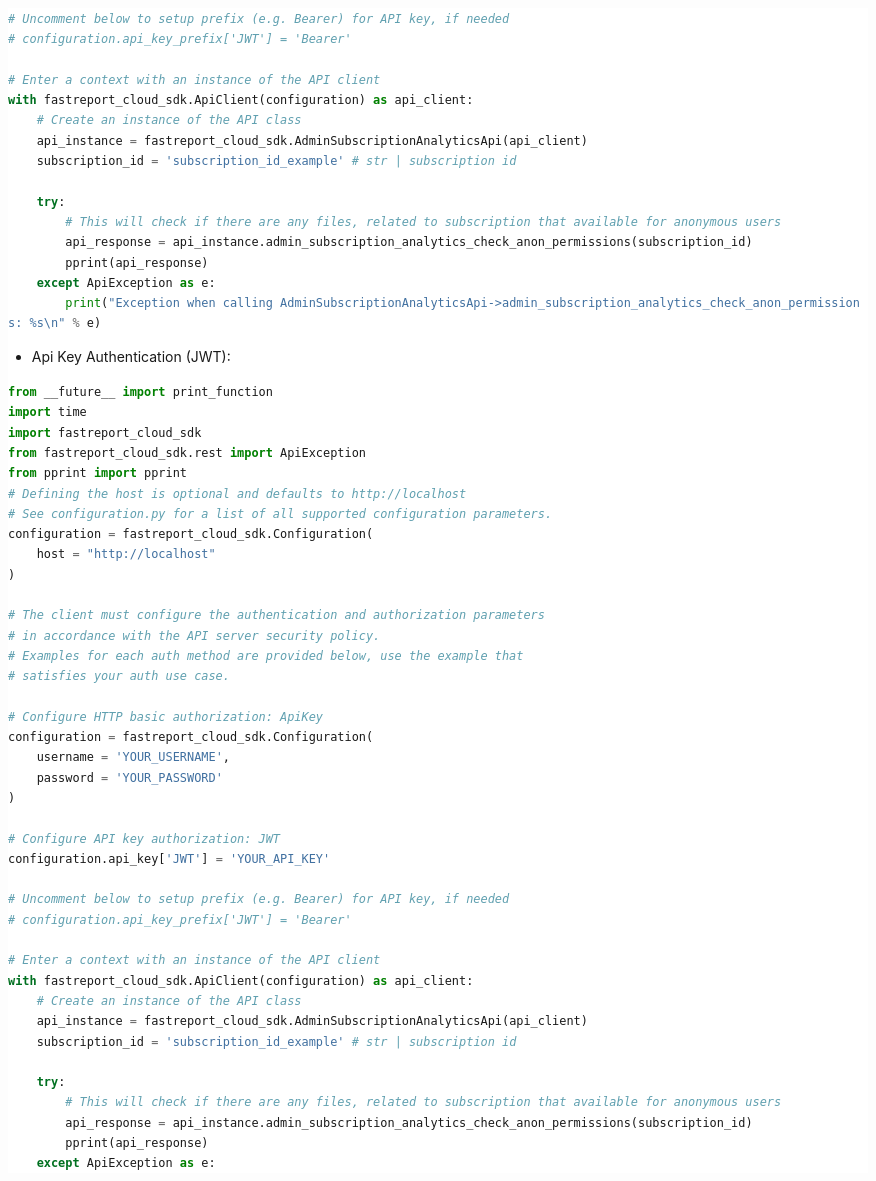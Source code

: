 ```python
# Uncomment below to setup prefix (e.g. Bearer) for API key, if needed
# configuration.api_key_prefix['JWT'] = 'Bearer'

# Enter a context with an instance of the API client
with fastreport_cloud_sdk.ApiClient(configuration) as api_client:
    # Create an instance of the API class
    api_instance = fastreport_cloud_sdk.AdminSubscriptionAnalyticsApi(api_client)
    subscription_id = 'subscription_id_example' # str | subscription id

    try:
        # This will check if there are any files, related to subscription that available for anonymous users
        api_response = api_instance.admin_subscription_analytics_check_anon_permissions(subscription_id)
        pprint(api_response)
    except ApiException as e:
        print("Exception when calling AdminSubscriptionAnalyticsApi->admin_subscription_analytics_check_anon_permissions: %s\n" % e)
```

* Api Key Authentication (JWT):
```python
from __future__ import print_function
import time
import fastreport_cloud_sdk
from fastreport_cloud_sdk.rest import ApiException
from pprint import pprint
# Defining the host is optional and defaults to http://localhost
# See configuration.py for a list of all supported configuration parameters.
configuration = fastreport_cloud_sdk.Configuration(
    host = "http://localhost"
)

# The client must configure the authentication and authorization parameters
# in accordance with the API server security policy.
# Examples for each auth method are provided below, use the example that
# satisfies your auth use case.

# Configure HTTP basic authorization: ApiKey
configuration = fastreport_cloud_sdk.Configuration(
    username = 'YOUR_USERNAME',
    password = 'YOUR_PASSWORD'
)

# Configure API key authorization: JWT
configuration.api_key['JWT'] = 'YOUR_API_KEY'

# Uncomment below to setup prefix (e.g. Bearer) for API key, if needed
# configuration.api_key_prefix['JWT'] = 'Bearer'

# Enter a context with an instance of the API client
with fastreport_cloud_sdk.ApiClient(configuration) as api_client:
    # Create an instance of the API class
    api_instance = fastreport_cloud_sdk.AdminSubscriptionAnalyticsApi(api_client)
    subscription_id = 'subscription_id_example' # str | subscription id

    try:
        # This will check if there are any files, related to subscription that available for anonymous users
        api_response = api_instance.admin_subscription_analytics_check_anon_permissions(subscription_id)
        pprint(api_response)
    except ApiException as e:
```
